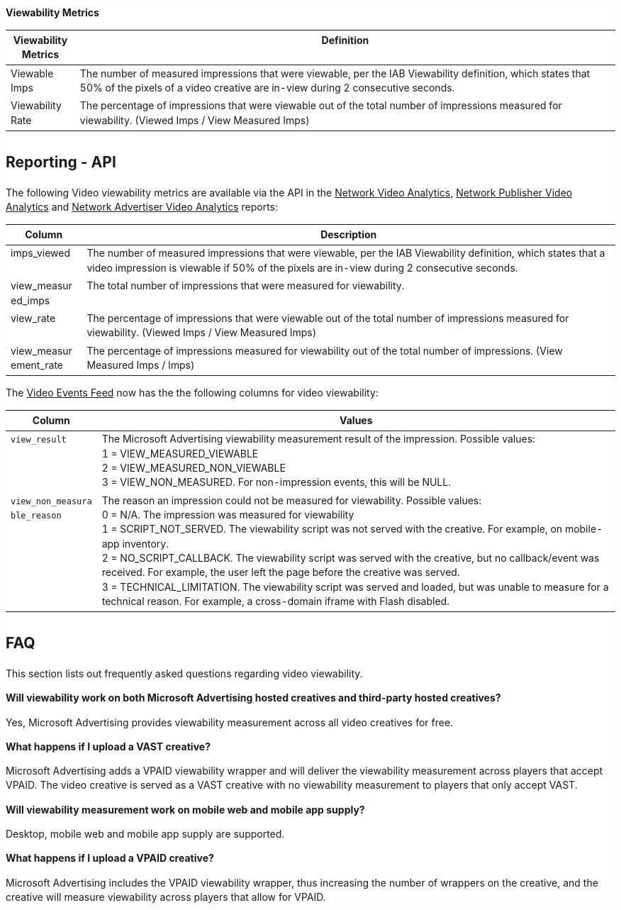 **Viewability Metrics**

| Viewability Metrics | Definition |
|--|--|
| Viewable Imps | The number of measured impressions that were viewable, per the IAB Viewability definition, which states that 50% of the pixels of a video creative are in-view during 2 consecutive seconds. |
| Viewability Rate | The percentage of impressions that were viewable out of the total number of impressions measured for viewability. (Viewed Imps / View Measured Imps) |

## Reporting - API

The following Video viewability metrics are available via the API in the [Network Video Analytics](../digital-platform-api/network-video-analytics.md), [Network Publisher Video Analytics](../digital-platform-api/network-publisher-video-analytics.md) and [Network Advertiser Video Analytics](../digital-platform-api/network-advertiser-video-analytics.md) reports:

| Column | Description |
|--|--|
| imps_viewed | The number of measured impressions that were viewable, per the IAB Viewability definition, which states that a video impression is viewable if 50% of the pixels are in-view during 2 consecutive seconds. |
| view_measured_imps | The total number of impressions that were measured for viewability. |
| view_rate | The percentage of impressions that were viewable out of the total number of impressions measured for viewability. (Viewed Imps / View Measured Imps) |
| view_measurement_rate | The percentage of impressions measured for viewability out of the total number of impressions. (View Measured Imps / Imps) |

The [Video Events Feed](../log-level-data/video-events-feed.md) now has the the following columns for video viewability:

| Column | Values |
|--|--|
| `view_result`| The Microsoft Advertising viewability measurement result of the impression. Possible values: <br>  1 = VIEW_MEASURED_VIEWABLE <br>  2 = VIEW_MEASURED_NON_VIEWABLE <br> 3 = VIEW_NON_MEASURED. For non-impression events, this will be NULL. |
| `view_non_measurable_reason` | The reason an impression could not be measured for viewability. Possible values: <br> 0 = N/A. The impression was measured for viewability <br> 1 = SCRIPT_NOT_SERVED. The viewability script was not served with the creative. For example, on mobile-app inventory.<br> 2 = NO_SCRIPT_CALLBACK. The viewability script was served with the creative, but no callback/event was received. For example, the user left the page before the creative was served. <br> 3 = TECHNICAL_LIMITATION. The viewability script was served and loaded, but was unable to measure for a technical reason. For example, a cross-domain iframe with Flash disabled. |

## FAQ

This section lists out frequently asked questions regarding video viewability.

**Will viewability work on both Microsoft Advertising hosted creatives and third-party hosted creatives?**

Yes, Microsoft Advertising provides viewability measurement across all video creatives for free.

**What happens if I upload a VAST creative?**

Microsoft Advertising adds a VPAID viewability wrapper and will deliver the viewability measurement across players that accept VPAID. The video creative is served as a VAST creative with no viewability measurement to players that only accept VAST.
 
**Will viewability measurement work on mobile web and mobile app supply?**

Desktop, mobile web and mobile app supply are supported.

**What happens if I upload a VPAID creative?**

Microsoft Advertising includes the VPAID viewability wrapper, thus increasing the number of wrappers on the creative, and the creative will measure viewability across players that allow for VPAID.
